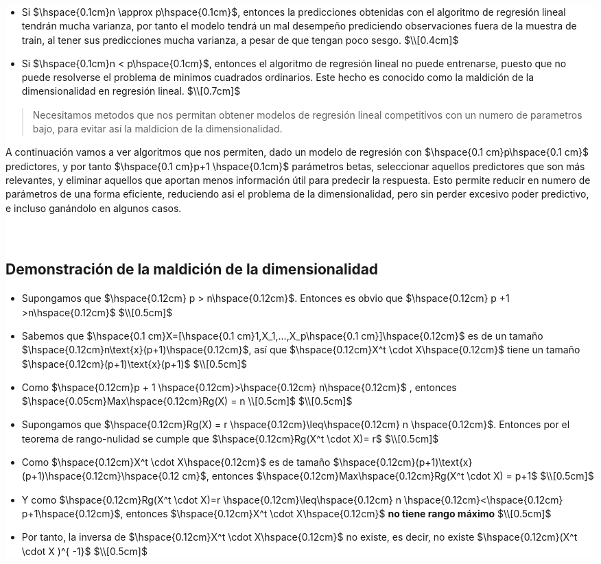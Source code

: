 

- Si  $\hspace{0.1cm}n \approx p\hspace{0.1cm}$, entonces la predicciones obtenidas con el algoritmo de regresión lineal tendrán mucha varianza, por tanto el modelo tendrá un mal desempeño prediciendo observaciones fuera de la muestra de train, al tener sus predicciones mucha varianza, a pesar de que tengan poco sesgo. $\\[0.4cm]$


- Si  $\hspace{0.1cm}n < p\hspace{0.1cm}$, entonces el algoritmo de regresión lineal no puede entrenarse, puesto que no puede resolverse el problema de minimos cuadrados ordinarios.  Este hecho es conocido como la maldición de la dimensionalidad en regresión lineal. $\\[0.7cm]$


 
 



> Necesitamos metodos que nos permitan obtener modelos de regresión lineal competitivos con un numero de parametros bajo, para evitar así la maldicion de la dimensionalidad.


A continuación vamos a ver algoritmos que nos permiten, dado un modelo de regresión con $\hspace{0.1 cm}p\hspace{0.1 cm}$ predictores, y por tanto $\hspace{0.1 cm}p+1 \hspace{0.1cm}$ parámetros betas, seleccionar aquellos predictores que son más relevantes, y eliminar aquellos que aportan menos información útil para predecir la respuesta. Esto permite reducir en numero de parámetros de una forma eficiente, reduciendo asi el problema de la dimensionalidad, pero sin perder excesivo poder predictivo, e incluso ganándolo en algunos casos.


<br>

## Demonstración de la maldición de la dimensionalidad <a class="anchor" id="5"></a>

- Supongamos que $\hspace{0.12cm} p > n\hspace{0.12cm}$. Entonces es obvio que $\hspace{0.12cm} p +1 >n\hspace{0.12cm}$ $\\[0.5cm]$

- Sabemos que $\hspace{0.1 cm}X=[\hspace{0.1 cm}1,X_1,...,X_p\hspace{0.1 cm}]\hspace{0.12cm}$ es de un tamaño $\hspace{0.12cm}n\text{x}(p+1)\hspace{0.12cm}$, así que
$\hspace{0.12cm}X^t \cdot X\hspace{0.12cm}$ tiene un tamaño $\hspace{0.12cm}(p+1)\text{x}(p+1)$ $\\[0.5cm]$

- Como $\hspace{0.12cm}p + 1 \hspace{0.12cm}>\hspace{0.12cm} n\hspace{0.12cm}$ , entonces $\hspace{0.05cm}Max\hspace{0.12cm}Rg(X) = n \\[0.5cm]$ $\\[0.5cm]$



- Supongamos que $\hspace{0.12cm}Rg(X) = r \hspace{0.12cm}\leq\hspace{0.12cm} n \hspace{0.12cm}$. Entonces por el teorema de rango-nulidad se cumple que $\hspace{0.12cm}Rg(X^t \cdot X)= r$ $\\[0.5cm]$

- Como $\hspace{0.12cm}X^t \cdot X\hspace{0.12cm}$ es de tamaño $\hspace{0.12cm}(p+1)\text{x}(p+1)\hspace{0.12cm}\hspace{0.12 cm}$,
entonces $\hspace{0.12cm}Max\hspace{0.12cm}Rg(X^t \cdot X) = p+1$ $\\[0.5cm]$

- Y como $\hspace{0.12cm}Rg(X^t \cdot X)=r \hspace{0.12cm}\leq\hspace{0.12cm} n \hspace{0.12cm}<\hspace{0.12cm} p+1\hspace{0.12cm}$,
entonces  $\hspace{0.12cm}X^t \cdot X\hspace{0.12cm}$ **no tiene rango máximo** $\\[0.5cm]$

- Por tanto, la inversa de $\hspace{0.12cm}X^t \cdot X\hspace{0.12cm}$  no existe, es decir, no existe $\hspace{0.12cm}(X^t \cdot X )^{ -1}$ $\\[0.5cm]$
